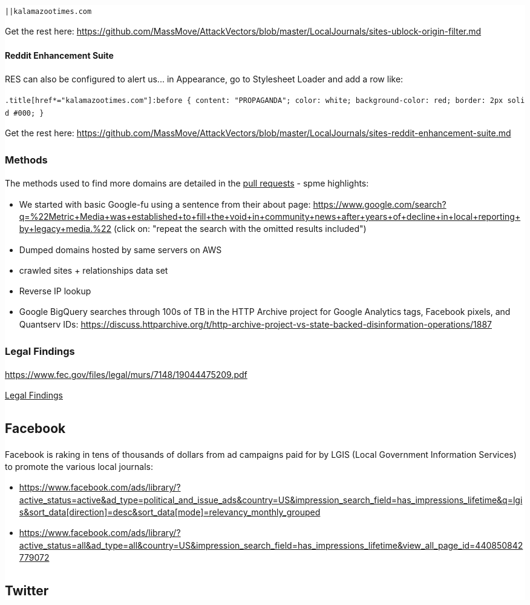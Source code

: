    ||kalamazootimes.com

Get the rest here: https://github.com/MassMove/AttackVectors/blob/master/LocalJournals/sites-ublock-origin-filter.md

#### Reddit Enhancement Suite

RES can also be configured to alert us... in Appearance, go to Stylesheet Loader and add a row like:

    .title[href*="kalamazootimes.com"]:before { content: "PROPAGANDA"; color: white; background-color: red; border: 2px solid #000; }

Get the rest here: https://github.com/MassMove/AttackVectors/blob/master/LocalJournals/sites-reddit-enhancement-suite.md

### Methods

The methods used to find more domains are detailed in the [pull requests](https://github.com/MassMove/AttackVectors/pulls?q=is%3Apr+sort%3Acreated-asc+) - spme highlights:

- We started with basic Google-fu using a sentence from their about page: https://www.google.com/search?q=%22Metric+Media+was+established+to+fill+the+void+in+community+news+after+years+of+decline+in+local+reporting+by+legacy+media.%22 (click on: "repeat the search with the omitted results included")

- Dumped domains hosted by same servers on AWS

- crawled sites + relationships data set

- Reverse IP lookup

- Google BigQuery searches through 100s of TB in the HTTP Archive project for Google Analytics tags, Facebook pixels, and Quantserv IDs: https://discuss.httparchive.org/t/http-archive-project-vs-state-backed-disinformation-operations/1887

### Legal Findings

https://www.fec.gov/files/legal/murs/7148/19044475209.pdf

[Legal Findings](https://github.com/MassMove/AttackVectors/blob/master/LocalJournals/LegalFindings.md)

## Facebook

Facebook is raking in tens of thousands of dollars from ad campaigns paid for by LGIS (Local Government Information Services) to promote the various local journals:

- https://www.facebook.com/ads/library/?active_status=active&ad_type=political_and_issue_ads&country=US&impression_search_field=has_impressions_lifetime&q=lgis&sort_data[direction]=desc&sort_data[mode]=relevancy_monthly_grouped

- https://www.facebook.com/ads/library/?active_status=all&ad_type=all&country=US&impression_search_field=has_impressions_lifetime&view_all_page_id=440850842779072

## Twitter
